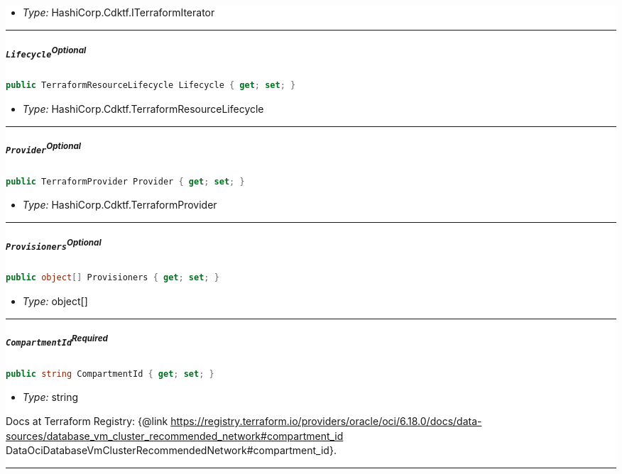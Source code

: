 - *Type:* HashiCorp.Cdktf.ITerraformIterator

---

##### `Lifecycle`<sup>Optional</sup> <a name="Lifecycle" id="rhizo-co-terraform-provider-oci.dataOciDatabaseVmClusterRecommendedNetwork.DataOciDatabaseVmClusterRecommendedNetworkConfig.property.lifecycle"></a>

```csharp
public TerraformResourceLifecycle Lifecycle { get; set; }
```

- *Type:* HashiCorp.Cdktf.TerraformResourceLifecycle

---

##### `Provider`<sup>Optional</sup> <a name="Provider" id="rhizo-co-terraform-provider-oci.dataOciDatabaseVmClusterRecommendedNetwork.DataOciDatabaseVmClusterRecommendedNetworkConfig.property.provider"></a>

```csharp
public TerraformProvider Provider { get; set; }
```

- *Type:* HashiCorp.Cdktf.TerraformProvider

---

##### `Provisioners`<sup>Optional</sup> <a name="Provisioners" id="rhizo-co-terraform-provider-oci.dataOciDatabaseVmClusterRecommendedNetwork.DataOciDatabaseVmClusterRecommendedNetworkConfig.property.provisioners"></a>

```csharp
public object[] Provisioners { get; set; }
```

- *Type:* object[]

---

##### `CompartmentId`<sup>Required</sup> <a name="CompartmentId" id="rhizo-co-terraform-provider-oci.dataOciDatabaseVmClusterRecommendedNetwork.DataOciDatabaseVmClusterRecommendedNetworkConfig.property.compartmentId"></a>

```csharp
public string CompartmentId { get; set; }
```

- *Type:* string

Docs at Terraform Registry: {@link https://registry.terraform.io/providers/oracle/oci/6.18.0/docs/data-sources/database_vm_cluster_recommended_network#compartment_id DataOciDatabaseVmClusterRecommendedNetwork#compartment_id}.

---
